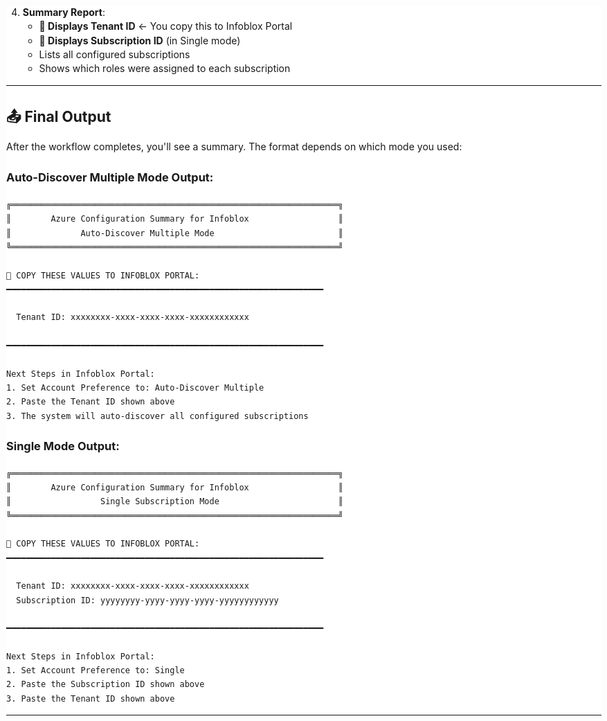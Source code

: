 4. **Summary Report**:
   - **🎯 Displays Tenant ID** ← You copy this to Infoblox Portal
   - **🎯 Displays Subscription ID** (in Single mode)
   - Lists all configured subscriptions
   - Shows which roles were assigned to each subscription

---

## 📤 **Final Output**

After the workflow completes, you'll see a summary. The format depends on which mode you used:

### Auto-Discover Multiple Mode Output:

```
╔══════════════════════════════════════════════════════════════════╗
║        Azure Configuration Summary for Infoblox                  ║
║              Auto-Discover Multiple Mode                         ║
╚══════════════════════════════════════════════════════════════════╝

🎯 COPY THESE VALUES TO INFOBLOX PORTAL:
━━━━━━━━━━━━━━━━━━━━━━━━━━━━━━━━━━━━━━━━━━━━━━━━━━━━━━━━━━━━━━━━

  Tenant ID: xxxxxxxx-xxxx-xxxx-xxxx-xxxxxxxxxxxx

━━━━━━━━━━━━━━━━━━━━━━━━━━━━━━━━━━━━━━━━━━━━━━━━━━━━━━━━━━━━━━━━

Next Steps in Infoblox Portal:
1. Set Account Preference to: Auto-Discover Multiple
2. Paste the Tenant ID shown above
3. The system will auto-discover all configured subscriptions
```

### Single Mode Output:

```
╔══════════════════════════════════════════════════════════════════╗
║        Azure Configuration Summary for Infoblox                  ║
║                  Single Subscription Mode                        ║
╚══════════════════════════════════════════════════════════════════╝

🎯 COPY THESE VALUES TO INFOBLOX PORTAL:
━━━━━━━━━━━━━━━━━━━━━━━━━━━━━━━━━━━━━━━━━━━━━━━━━━━━━━━━━━━━━━━━

  Tenant ID: xxxxxxxx-xxxx-xxxx-xxxx-xxxxxxxxxxxx
  Subscription ID: yyyyyyyy-yyyy-yyyy-yyyy-yyyyyyyyyyyy

━━━━━━━━━━━━━━━━━━━━━━━━━━━━━━━━━━━━━━━━━━━━━━━━━━━━━━━━━━━━━━━━

Next Steps in Infoblox Portal:
1. Set Account Preference to: Single
2. Paste the Subscription ID shown above
3. Paste the Tenant ID shown above
```

---